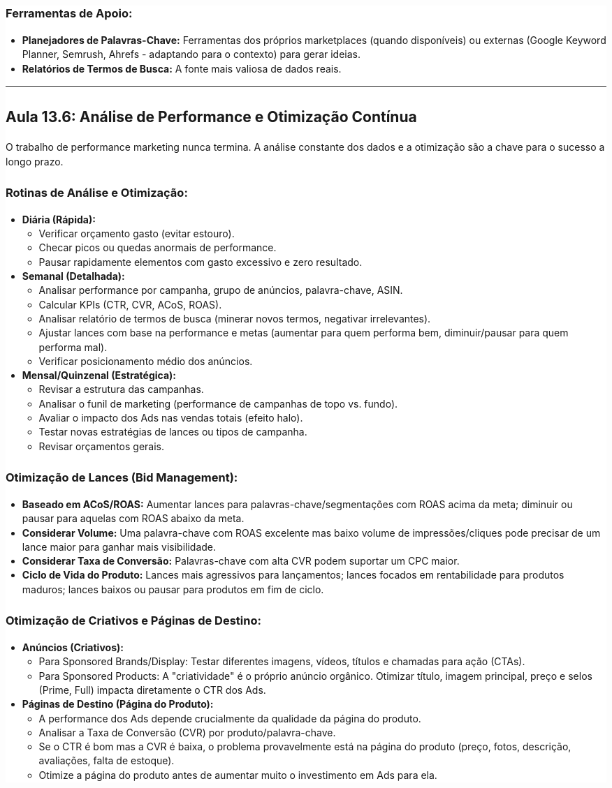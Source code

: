 ### Ferramentas de Apoio:

*   **Planejadores de Palavras-Chave:** Ferramentas dos próprios marketplaces (quando disponíveis) ou externas (Google Keyword Planner, Semrush, Ahrefs - adaptando para o contexto) para gerar ideias.
*   **Relatórios de Termos de Busca:** A fonte mais valiosa de dados reais.

---

## Aula 13.6: Análise de Performance e Otimização Contínua

O trabalho de performance marketing nunca termina. A análise constante dos dados e a otimização são a chave para o sucesso a longo prazo.

### Rotinas de Análise e Otimização:

*   **Diária (Rápida):**
    *   Verificar orçamento gasto (evitar estouro).
    *   Checar picos ou quedas anormais de performance.
    *   Pausar rapidamente elementos com gasto excessivo e zero resultado.
*   **Semanal (Detalhada):**
    *   Analisar performance por campanha, grupo de anúncios, palavra-chave, ASIN.
    *   Calcular KPIs (CTR, CVR, ACoS, ROAS).
    *   Analisar relatório de termos de busca (minerar novos termos, negativar irrelevantes).
    *   Ajustar lances com base na performance e metas (aumentar para quem performa bem, diminuir/pausar para quem performa mal).
    *   Verificar posicionamento médio dos anúncios.
*   **Mensal/Quinzenal (Estratégica):**
    *   Revisar a estrutura das campanhas.
    *   Analisar o funil de marketing (performance de campanhas de topo vs. fundo).
    *   Avaliar o impacto dos Ads nas vendas totais (efeito halo).
    *   Testar novas estratégias de lances ou tipos de campanha.
    *   Revisar orçamentos gerais.

### Otimização de Lances (Bid Management):

*   **Baseado em ACoS/ROAS:** Aumentar lances para palavras-chave/segmentações com ROAS acima da meta; diminuir ou pausar para aquelas com ROAS abaixo da meta.
*   **Considerar Volume:** Uma palavra-chave com ROAS excelente mas baixo volume de impressões/cliques pode precisar de um lance maior para ganhar mais visibilidade.
*   **Considerar Taxa de Conversão:** Palavras-chave com alta CVR podem suportar um CPC maior.
*   **Ciclo de Vida do Produto:** Lances mais agressivos para lançamentos; lances focados em rentabilidade para produtos maduros; lances baixos ou pausar para produtos em fim de ciclo.

### Otimização de Criativos e Páginas de Destino:

*   **Anúncios (Criativos):**
    *   Para Sponsored Brands/Display: Testar diferentes imagens, vídeos, títulos e chamadas para ação (CTAs).
    *   Para Sponsored Products: A "criatividade" é o próprio anúncio orgânico. Otimizar título, imagem principal, preço e selos (Prime, Full) impacta diretamente o CTR dos Ads.
*   **Páginas de Destino (Página do Produto):**
    *   A performance dos Ads depende crucialmente da qualidade da página do produto.
    *   Analisar a Taxa de Conversão (CVR) por produto/palavra-chave.
    *   Se o CTR é bom mas a CVR é baixa, o problema provavelmente está na página do produto (preço, fotos, descrição, avaliações, falta de estoque).
    *   Otimize a página do produto antes de aumentar muito o investimento em Ads para ela.
